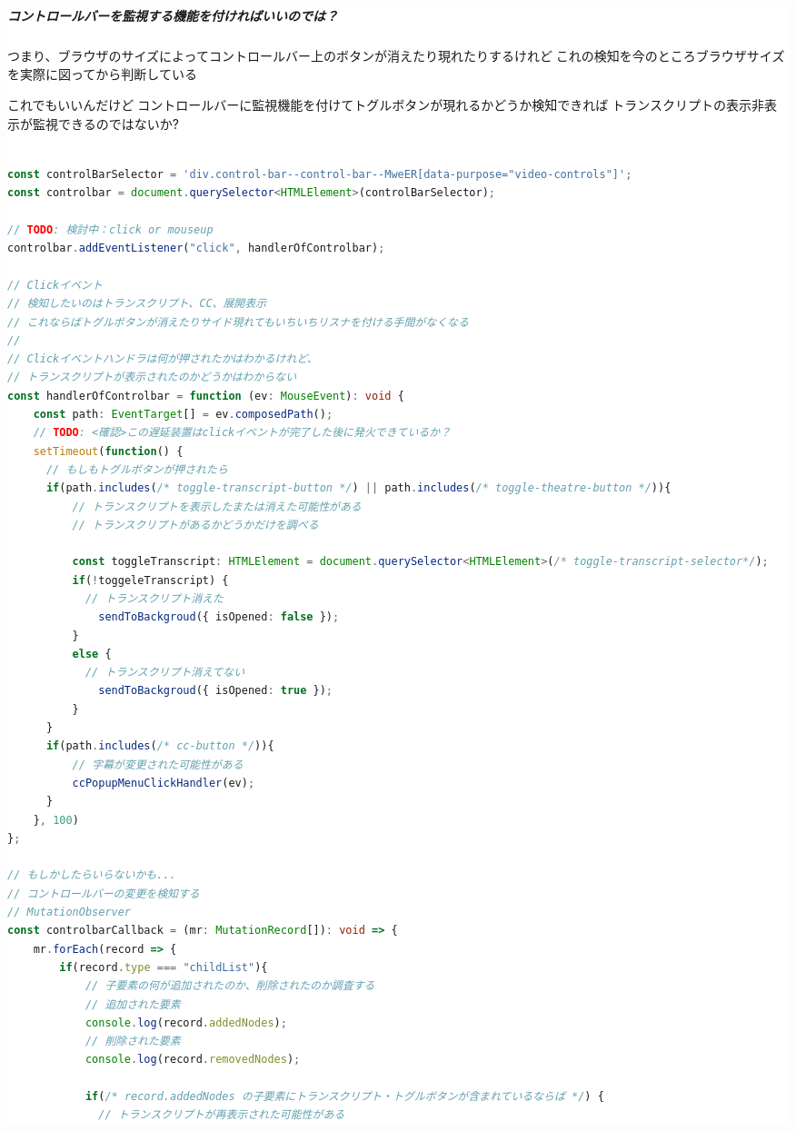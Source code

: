 ##### コントロールバーを監視する機能を付ければいいのでは？

つまり、ブラウザのサイズによってコントロールバー上のボタンが消えたり現れたりするけれど
これの検知を今のところブラウザサイズを実際に図ってから判断している

これでもいいんだけど
コントロールバーに監視機能を付けてトグルボタンが現れるかどうか検知できれば
トランスクリプトの表示非表示が監視できるのではないか?

```TypeScript

const controlBarSelector = 'div.control-bar--control-bar--MweER[data-purpose="video-controls"]';
const controlbar = document.querySelector<HTMLElement>(controlBarSelector);

// TODO: 検討中：click or mouseup
controlbar.addEventListener("click", handlerOfControlbar);

// Clickイベント
// 検知したいのはトランスクリプト、CC、展開表示
// これならばトグルボタンが消えたりサイド現れてもいちいちリスナを付ける手間がなくなる
//
// Clickイベントハンドラは何が押されたかはわかるけれど、
// トランスクリプトが表示されたのかどうかはわからない
const handlerOfControlbar = function (ev: MouseEvent): void {
    const path: EventTarget[] = ev.composedPath();
    // TODO: <確認>この遅延装置はclickイベントが完了した後に発火できているか？
    setTimeout(function() {
      // もしもトグルボタンが押されたら
      if(path.includes(/* toggle-transcript-button */) || path.includes(/* toggle-theatre-button */)){
          // トランスクリプトを表示したまたは消えた可能性がある
          // トランスクリプトがあるかどうかだけを調べる

          const toggleTranscript: HTMLElement = document.querySelector<HTMLElement>(/* toggle-transcript-selector*/);
          if(!toggeleTranscript) {
            // トランスクリプト消えた
              sendToBackgroud({ isOpened: false });
          }
          else {
            // トランスクリプト消えてない
              sendToBackgroud({ isOpened: true });
          }
      }
      if(path.includes(/* cc-button */)){
          // 字幕が変更された可能性がある
          ccPopupMenuClickHandler(ev);
      }
    }, 100)
};

// もしかしたらいらないかも...
// コントロールバーの変更を検知する
// MutationObserver
const controlbarCallback = (mr: MutationRecord[]): void => {
    mr.forEach(record => {
        if(record.type === "childList"){
            // 子要素の何が追加されたのか、削除されたのか調査する
            // 追加された要素
            console.log(record.addedNodes);
            // 削除された要素
            console.log(record.removedNodes);

            if(/* record.addedNodes の子要素にトランスクリプト・トグルボタンが含まれているならば */) {
              // トランスクリプトが再表示された可能性がある
```